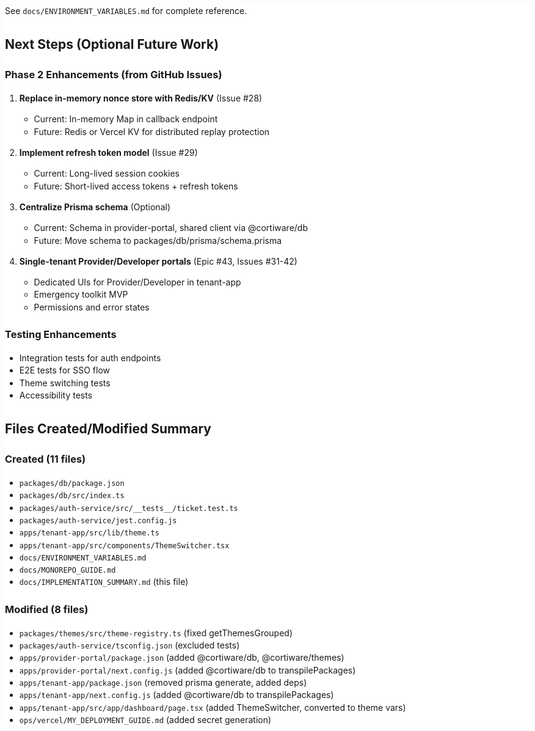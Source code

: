 See `docs/ENVIRONMENT_VARIABLES.md` for complete reference.

## Next Steps (Optional Future Work)

### Phase 2 Enhancements (from GitHub Issues)

1. **Replace in-memory nonce store with Redis/KV** (Issue #28)
   - Current: In-memory Map in callback endpoint
   - Future: Redis or Vercel KV for distributed replay protection

2. **Implement refresh token model** (Issue #29)
   - Current: Long-lived session cookies
   - Future: Short-lived access tokens + refresh tokens

3. **Centralize Prisma schema** (Optional)
   - Current: Schema in provider-portal, shared client via @cortiware/db
   - Future: Move schema to packages/db/prisma/schema.prisma

4. **Single-tenant Provider/Developer portals** (Epic #43, Issues #31-42)
   - Dedicated UIs for Provider/Developer in tenant-app
   - Emergency toolkit MVP
   - Permissions and error states

### Testing Enhancements

- Integration tests for auth endpoints
- E2E tests for SSO flow
- Theme switching tests
- Accessibility tests

## Files Created/Modified Summary

### Created (11 files)
- `packages/db/package.json`
- `packages/db/src/index.ts`
- `packages/auth-service/src/__tests__/ticket.test.ts`
- `packages/auth-service/jest.config.js`
- `apps/tenant-app/src/lib/theme.ts`
- `apps/tenant-app/src/components/ThemeSwitcher.tsx`
- `docs/ENVIRONMENT_VARIABLES.md`
- `docs/MONOREPO_GUIDE.md`
- `docs/IMPLEMENTATION_SUMMARY.md` (this file)

### Modified (8 files)
- `packages/themes/src/theme-registry.ts` (fixed getThemesGrouped)
- `packages/auth-service/tsconfig.json` (excluded tests)
- `apps/provider-portal/package.json` (added @cortiware/db, @cortiware/themes)
- `apps/provider-portal/next.config.js` (added @cortiware/db to transpilePackages)
- `apps/tenant-app/package.json` (removed prisma generate, added deps)
- `apps/tenant-app/next.config.js` (added @cortiware/db to transpilePackages)
- `apps/tenant-app/src/app/dashboard/page.tsx` (added ThemeSwitcher, converted to theme vars)
- `ops/vercel/MY_DEPLOYMENT_GUIDE.md` (added secret generation)
